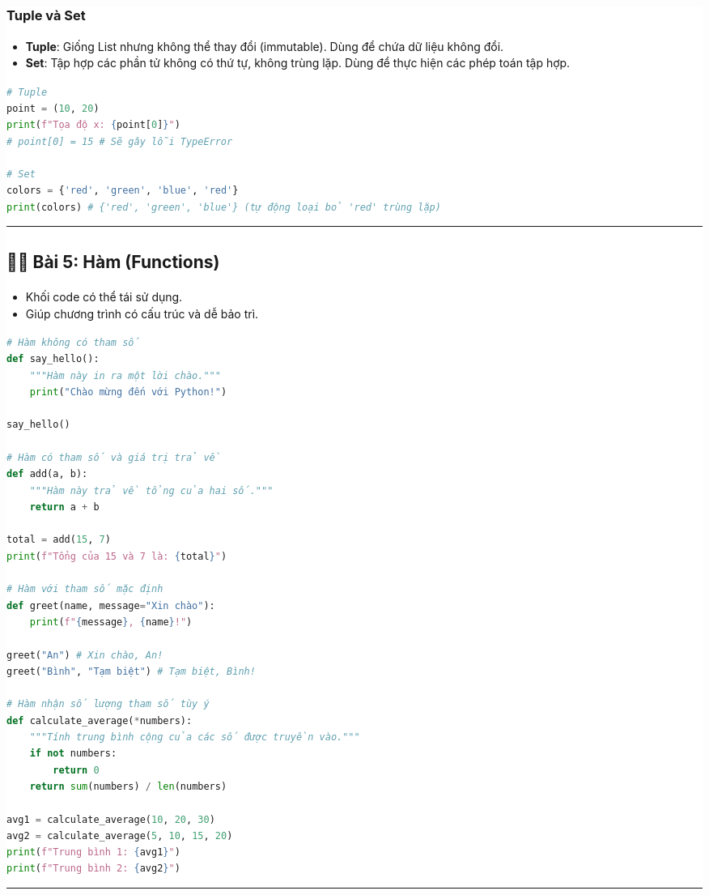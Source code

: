 ### Tuple và Set

- **Tuple**: Giống List nhưng không thể thay đổi (immutable). Dùng để chứa dữ liệu không đổi.
- **Set**: Tập hợp các phần tử không có thứ tự, không trùng lặp. Dùng để thực hiện các phép toán tập hợp.

```python
# Tuple
point = (10, 20)
print(f"Tọa độ x: {point[0]}")
# point[0] = 15 # Sẽ gây lỗi TypeError

# Set
colors = {'red', 'green', 'blue', 'red'}
print(colors) # {'red', 'green', 'blue'} (tự động loại bỏ 'red' trùng lặp)
```

---

## 🧑‍🏫 Bài 5: Hàm (Functions)

- Khối code có thể tái sử dụng.
- Giúp chương trình có cấu trúc và dễ bảo trì.

```python
# Hàm không có tham số
def say_hello():
    """Hàm này in ra một lời chào."""
    print("Chào mừng đến với Python!")

say_hello()

# Hàm có tham số và giá trị trả về
def add(a, b):
    """Hàm này trả về tổng của hai số."""
    return a + b

total = add(15, 7)
print(f"Tổng của 15 và 7 là: {total}")

# Hàm với tham số mặc định
def greet(name, message="Xin chào"):
    print(f"{message}, {name}!")

greet("An") # Xin chào, An!
greet("Bình", "Tạm biệt") # Tạm biệt, Bình!

# Hàm nhận số lượng tham số tùy ý
def calculate_average(*numbers):
    """Tính trung bình cộng của các số được truyền vào."""
    if not numbers:
        return 0
    return sum(numbers) / len(numbers)

avg1 = calculate_average(10, 20, 30)
avg2 = calculate_average(5, 10, 15, 20)
print(f"Trung bình 1: {avg1}")
print(f"Trung bình 2: {avg2}")
```

---